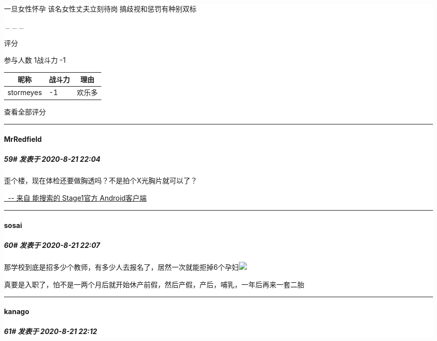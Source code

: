 


一旦女性怀孕 该名女性丈夫立刻待岗 搞歧视和惩罚有种别双标



﹍﹍﹍

评分





 参与人数 1战斗力 -1

|昵称|战斗力|理由|
|----|---|---|
| stormeyes|-1|欢乐多|



查看全部评分






-----

####  MrRedfield  
##### 59#       发表于 2020-8-21 22:04




歪个楼，现在体检还要做胸透吗？不是拍个X光胸片就可以了？

[  -- 来自 能搜索的 Stage1官方 Android客户端](https://www.coolapk.com/apk/140634)







-----

####  sosai  
##### 60#       发表于 2020-8-21 22:07




那学校到底是招多少个教师，有多少人去报名了，居然一次就能拒掉6个孕妇<img src="https://static.saraba1st.com/image/smiley/face2017/067.png" referrerpolicy="no-referrer">

真要是入职了，怕不是一两个月后就开始休产前假，然后产假，产后，哺乳，一年后再来一套二胎







-----

####  kanago  
##### 61#       发表于 2020-8-21 22:12
